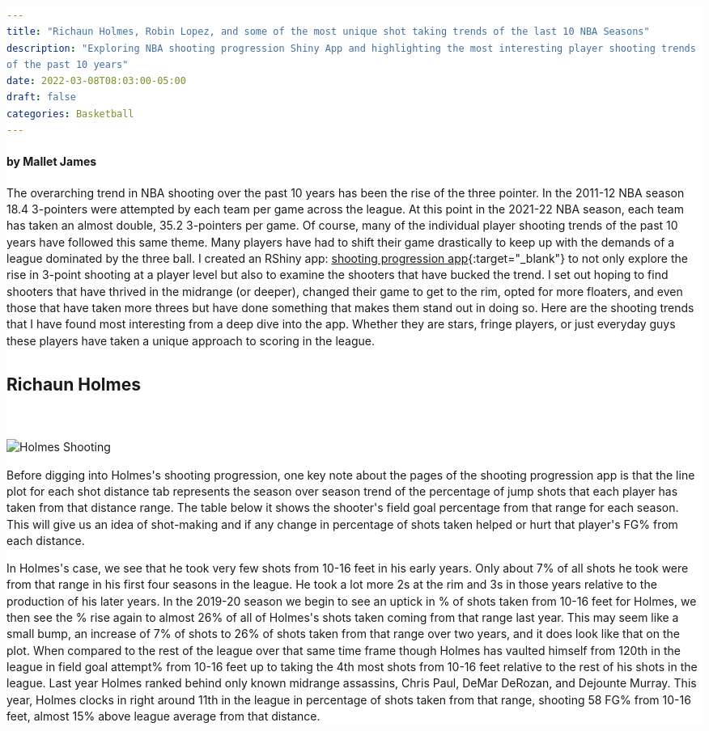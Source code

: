 ```yaml
---
title: "Richaun Holmes, Robin Lopez, and some of the most unique shot taking trends of the last 10 NBA Seasons"
description: "Exploring NBA shooting progression Shiny App and highlighting the most interesting player shooting trends of the past 10 years"
date: 2022-03-08T08:03:00-05:00
draft: false
categories: Basketball
---
```


#### by Mallet James

The overarching trend in NBA shooting over the past 10 years has been the rise of the three pointer. In the 2011-12 NBA season 18.4 3-pointers were attempted by each team per game across the league. At this point in the 2021-22 NBA season, each team has taken an almost double, 35.2 3-pointers per game. Of course, many of the individual player shooting trends of the past 10 years have followed this same theme. Many players have had to shift their game drastically to keep up with the demands of a league dominated by the three ball. I created an RShiny app: [shooting progression app](https://malletjames.shinyapps.io/NBA_Shooting_Progression/){:target="_blank"} to not only explore the rise in 3-point shooting at a player level but also to examine the shooters that have bucked the trend. I set out hoping to find shooters that have thrived in the midrange (or deeper), changed their game to get to the rim, opted for more floaters, and even those that have taken more threes but have done something that makes them stand out in doing so. Here are the shooting trends that I have found most interesting from a deep dive into the app. Whether they are stars, fringe players, or just everyday guys these players have taken a unique approach to scoring in the league.

## Richaun Holmes

&nbsp;

![Holmes Shooting](https://i.imgur.com/PQxHyPx.jpg)
&nbsp;

Before digging into Holmes's shooting progression, one key note about the pages of the shooting progression app is that the line plot for each shot distance tab represents the season over season trend of the percentage of jump shots that each player has taken from that distance range. The table below it shows the shooter's field goal percentage from that range for each season. This will give us an idea of shot-making and if any change in percentage of shots taken helped or hurt that player's FG% from each distance.

In Holmes's case, we see that he took very few shots from 10-16 feet in his early years. Only about 7% of all shots he took were from that range in his first four seasons in the league. He took a lot more 2s at the rim and 3s in those years relative to the production of his later years. In the 2019-20 season we begin to see an uptick in % of shots taken from 10-16 feet for Holmes, we then see the % rise again to almost 26% of all of Holmes's shots taken coming from that range last year. This may seem like a small bump, an increase of 7% of shots to 26% of shots taken from that range over two years, and it does look like that on the plot. When compared to the rest of the league over that same time frame though Holmes has vaulted himself from 120th in the league in field goal attempt% from 10-16 feet up to taking the 4th most shots from 10-16 feet relative to the rest of his shots in the league. Last year Holmes ranked behind only known midrange assassins, Chris Paul, DeMar DeRozan, and Dejounte Murray. This year, Holmes clocks in right around 11th in the league in percentage of shots taken from that range, shooting 58 FG% from 10-16 feet, almost 15% above league average from that distance.
